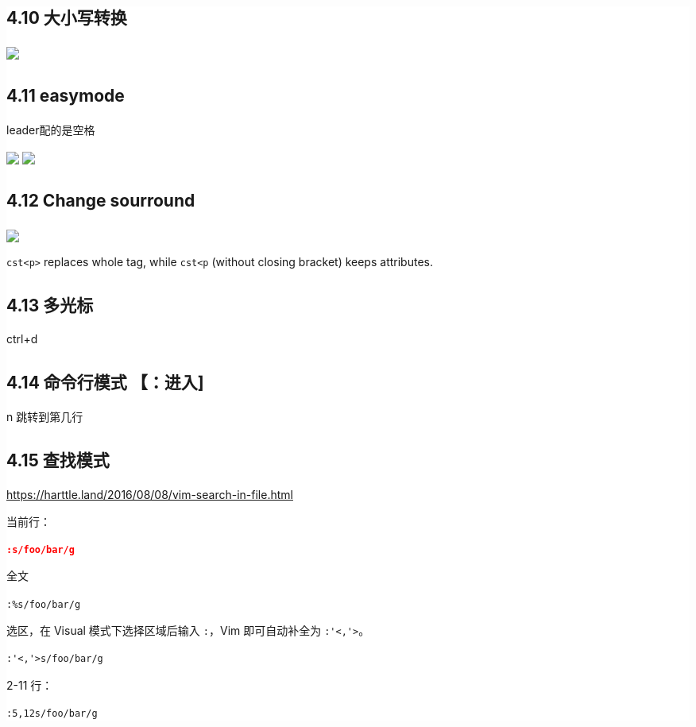 ## 4.10 大小写转换

<img src="/assets/boxcnkGIxNPA9ZqZPARepVO4zgf.png" src-width="592" class="markdown-img m-auto" src-height="431" align="center"/>

## 4.11 easymode

leader配的是空格

<img src="/assets/boxcnmQqrUDxH4PKVb9TDF3bvJe.png" src-width="208" class="markdown-img m-auto" src-height="27" align="center"/>

<img src="/assets/boxcnlfGyJuQFfUmoWnjlbYu4qc.png" src-width="640" class="markdown-img m-auto" src-height="551" align="center"/>

## 4.12 Change sourround

<img src="/assets/boxcnpr7hcgItfgamg8AoI5vGrb.png" src-width="625" class="markdown-img m-auto" src-height="314" align="center"/>

`cst<p>` replaces whole tag, while `cst<p` (without closing bracket) keeps attributes.

## 4.13 多光标

ctrl+d

## 4.14 命令行模式 【：进入]

n   跳转到第几行

## 4.15 查找模式

https://harttle.land/2016/08/08/vim-search-in-file.html

当前行：  

```json
:s/foo/bar/g
```

全文

```
:%s/foo/bar/g
```

选区，在 Visual 模式下选择区域后输入 `:`，Vim 即可自动补全为 `:'<,'>`。

```
:'<,'>s/foo/bar/g
```

2-11 行：

```
:5,12s/foo/bar/g
```

